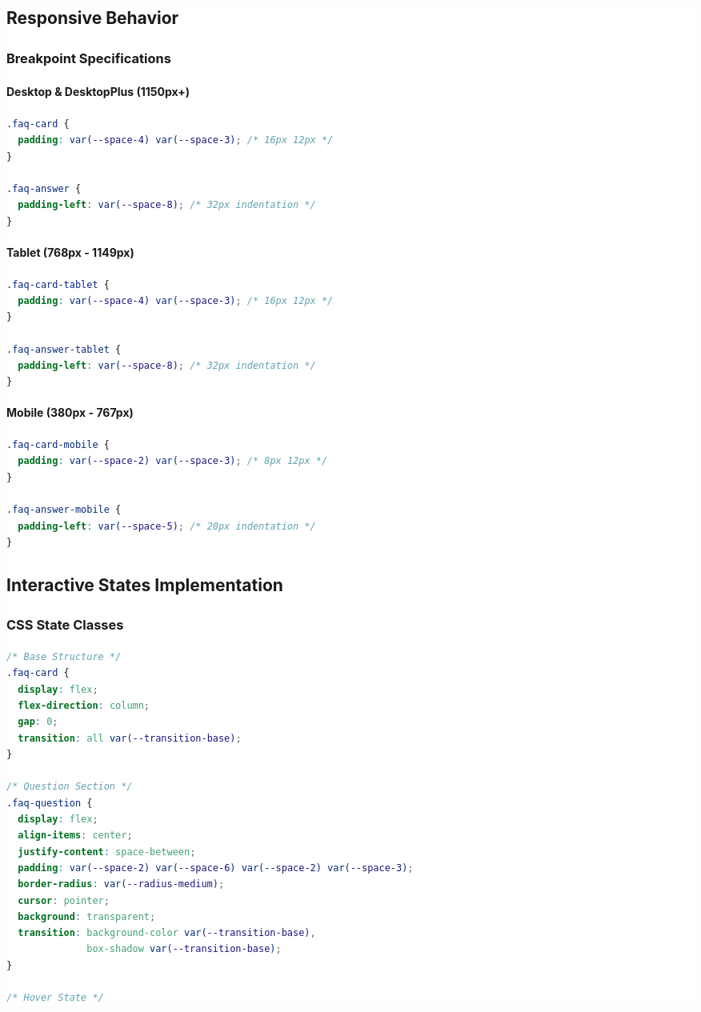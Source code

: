 ## Responsive Behavior

### Breakpoint Specifications

#### Desktop & DesktopPlus (1150px+)
```css
.faq-card {
  padding: var(--space-4) var(--space-3); /* 16px 12px */
}

.faq-answer {
  padding-left: var(--space-8); /* 32px indentation */
}
```

#### Tablet (768px - 1149px)
```css
.faq-card-tablet {
  padding: var(--space-4) var(--space-3); /* 16px 12px */
}

.faq-answer-tablet {
  padding-left: var(--space-8); /* 32px indentation */
}
```

#### Mobile (380px - 767px)
```css
.faq-card-mobile {
  padding: var(--space-2) var(--space-3); /* 8px 12px */
}

.faq-answer-mobile {
  padding-left: var(--space-5); /* 20px indentation */
}
```

## Interactive States Implementation

### CSS State Classes
```css
/* Base Structure */
.faq-card {
  display: flex;
  flex-direction: column;
  gap: 0;
  transition: all var(--transition-base);
}

/* Question Section */
.faq-question {
  display: flex;
  align-items: center;
  justify-content: space-between;
  padding: var(--space-2) var(--space-6) var(--space-2) var(--space-3);
  border-radius: var(--radius-medium);
  cursor: pointer;
  background: transparent;
  transition: background-color var(--transition-base),
              box-shadow var(--transition-base);
}

/* Hover State */
```